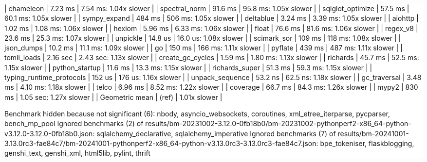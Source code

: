 | chameleon                  | 7.23 ms                                                      | 7.54 ms: 1.04x slower                                              |
| spectral_norm              | 91.6 ms                                                      | 95.8 ms: 1.05x slower                                              |
| sqlglot_optimize           | 57.5 ms                                                      | 60.1 ms: 1.05x slower                                              |
| sympy_expand               | 484 ms                                                       | 506 ms: 1.05x slower                                               |
| deltablue                  | 3.24 ms                                                      | 3.39 ms: 1.05x slower                                              |
| aiohttp                    | 1.02 ms                                                      | 1.08 ms: 1.06x slower                                              |
| hexiom                     | 5.96 ms                                                      | 6.33 ms: 1.06x slower                                              |
| float                      | 76.6 ms                                                      | 81.6 ms: 1.06x slower                                              |
| regex_v8                   | 23.6 ms                                                      | 25.3 ms: 1.07x slower                                              |
| unpickle                   | 14.8 us                                                      | 16.0 us: 1.08x slower                                              |
| scimark_sor                | 109 ms                                                       | 118 ms: 1.08x slower                                               |
| json_dumps                 | 10.2 ms                                                      | 11.1 ms: 1.09x slower                                              |
| go                         | 150 ms                                                       | 166 ms: 1.11x slower                                               |
| pyflate                    | 439 ms                                                       | 487 ms: 1.11x slower                                               |
| tomli_loads                | 2.16 sec                                                     | 2.43 sec: 1.13x slower                                             |
| create_gc_cycles           | 1.59 ms                                                      | 1.80 ms: 1.13x slower                                              |
| richards                   | 45.7 ms                                                      | 52.5 ms: 1.15x slower                                              |
| python_startup             | 11.6 ms                                                      | 13.3 ms: 1.15x slower                                              |
| richards_super             | 51.3 ms                                                      | 59.3 ms: 1.15x slower                                              |
| typing_runtime_protocols   | 152 us                                                       | 176 us: 1.16x slower                                               |
| unpack_sequence            | 53.2 ns                                                      | 62.5 ns: 1.18x slower                                              |
| gc_traversal               | 3.48 ms                                                      | 4.10 ms: 1.18x slower                                              |
| telco                      | 6.96 ms                                                      | 8.52 ms: 1.22x slower                                              |
| coverage                   | 66.7 ms                                                      | 84.3 ms: 1.26x slower                                              |
| mypy2                      | 830 ms                                                       | 1.05 sec: 1.27x slower                                             |
| Geometric mean             | (ref)                                                        | 1.01x slower                                                       |

Benchmark hidden because not significant (6): nbody, asyncio_websockets, coroutines, xml_etree_iterparse, pycparser, bench_mp_pool
Ignored benchmarks (2) of results/bm-20231002-3.12.0-0fb18b0/bm-20231002-pythonperf2-x86_64-python-v3.12.0-3.12.0-0fb18b0.json: sqlalchemy_declarative, sqlalchemy_imperative
Ignored benchmarks (7) of results/bm-20241001-3.13.0rc3-fae84c7/bm-20241001-pythonperf2-x86_64-python-v3.13.0rc3-3.13.0rc3-fae84c7.json: bpe_tokeniser, flaskblogging, genshi_text, genshi_xml, html5lib, pylint, thrift
